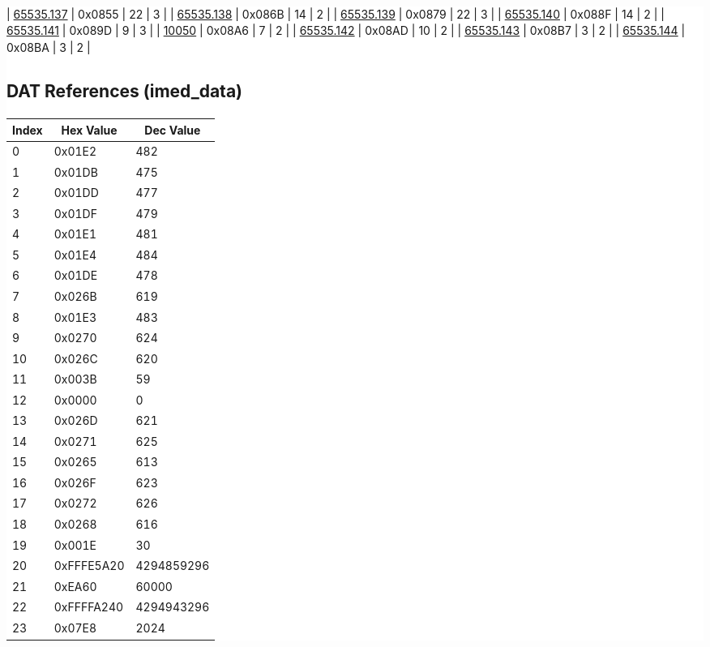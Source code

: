 | [65535.137](./65535.137.md) | 0x0855   |     22 |              3 |
| [65535.138](./65535.138.md) | 0x086B   |     14 |              2 |
| [65535.139](./65535.139.md) | 0x0879   |     22 |              3 |
| [65535.140](./65535.140.md) | 0x088F   |     14 |              2 |
| [65535.141](./65535.141.md) | 0x089D   |      9 |              3 |
| [10050](./10050.md)         | 0x08A6   |      7 |              2 |
| [65535.142](./65535.142.md) | 0x08AD   |     10 |              2 |
| [65535.143](./65535.143.md) | 0x08B7   |      3 |              2 |
| [65535.144](./65535.144.md) | 0x08BA   |      3 |              2 |

## DAT References (imed_data)

|   Index | Hex Value   |   Dec Value |
|---------|-------------|-------------|
|       0 | 0x01E2      |         482 |
|       1 | 0x01DB      |         475 |
|       2 | 0x01DD      |         477 |
|       3 | 0x01DF      |         479 |
|       4 | 0x01E1      |         481 |
|       5 | 0x01E4      |         484 |
|       6 | 0x01DE      |         478 |
|       7 | 0x026B      |         619 |
|       8 | 0x01E3      |         483 |
|       9 | 0x0270      |         624 |
|      10 | 0x026C      |         620 |
|      11 | 0x003B      |          59 |
|      12 | 0x0000      |           0 |
|      13 | 0x026D      |         621 |
|      14 | 0x0271      |         625 |
|      15 | 0x0265      |         613 |
|      16 | 0x026F      |         623 |
|      17 | 0x0272      |         626 |
|      18 | 0x0268      |         616 |
|      19 | 0x001E      |          30 |
|      20 | 0xFFFE5A20  |  4294859296 |
|      21 | 0xEA60      |       60000 |
|      22 | 0xFFFFA240  |  4294943296 |
|      23 | 0x07E8      |        2024 |
